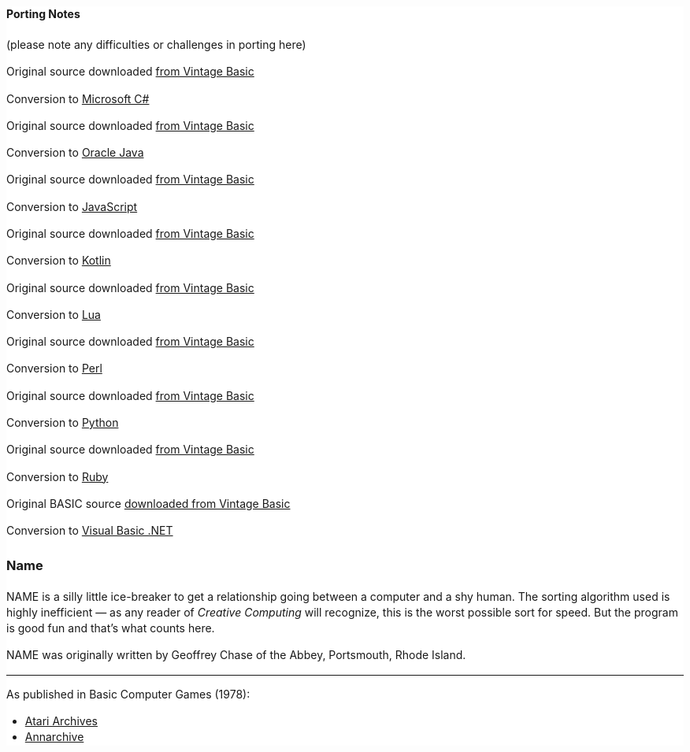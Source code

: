 #### Porting Notes

(please note any difficulties or challenges in porting here)


Original source downloaded [from Vintage Basic](http://www.vintage-basic.net/games.html)

Conversion to [Microsoft C#](https://docs.microsoft.com/en-us/dotnet/csharp/)


Original source downloaded [from Vintage Basic](http://www.vintage-basic.net/games.html)

Conversion to [Oracle Java](https://openjdk.java.net/)


Original source downloaded [from Vintage Basic](http://www.vintage-basic.net/games.html)

Conversion to [JavaScript](https://developer.mozilla.org/en-US/docs/Web/JavaScript/Shells)


Original source downloaded [from Vintage Basic](http://www.vintage-basic.net/games.html)

Conversion to [Kotlin](https://kotlinlang.org/)


Original source downloaded [from Vintage Basic](http://www.vintage-basic.net/games.html)

Conversion to [Lua](https://www.lua.org/)


Original source downloaded [from Vintage Basic](http://www.vintage-basic.net/games.html)

Conversion to [Perl](https://www.perl.org/)


Original source downloaded [from Vintage Basic](http://www.vintage-basic.net/games.html)

Conversion to [Python](https://www.python.org/about/)


Original source downloaded [from Vintage Basic](http://www.vintage-basic.net/games.html)

Conversion to [Ruby](https://www.ruby-lang.org/en/)


Original BASIC source [downloaded from Vintage Basic](http://www.vintage-basic.net/games.html)

Conversion to [Visual Basic .NET](https://en.wikipedia.org/wiki/Visual_Basic_.NET)


### Name

NAME is a silly little ice-breaker to get a relationship going between a computer and a shy human. The sorting algorithm used is highly inefficient — as any reader of _Creative Computing_ will recognize, this is the worst possible sort for speed. But the program is good fun and that’s what counts here.

NAME was originally written by Geoffrey Chase of the Abbey, Portsmouth, Rhode Island.

---

As published in Basic Computer Games (1978):
- [Atari Archives](https://www.atariarchives.org/basicgames/showpage.php?page=116)
- [Annarchive](https://annarchive.com/files/Basic_Computer_Games_Microcomputer_Edition.pdf#page=131)
